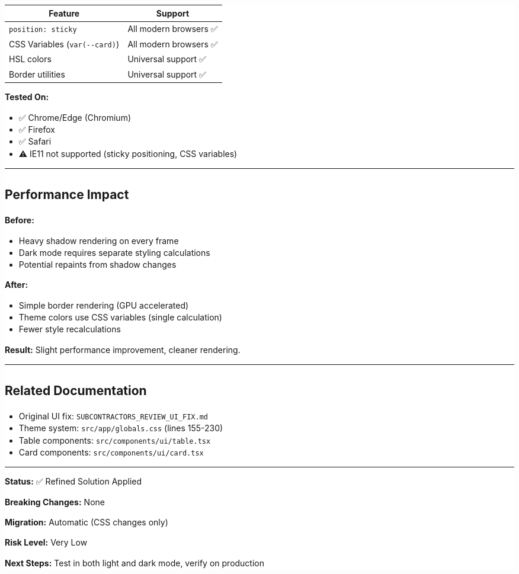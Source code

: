 | Feature | Support |
|---------|---------|
| `position: sticky` | All modern browsers ✅ |
| CSS Variables (`var(--card)`) | All modern browsers ✅ |
| HSL colors | Universal support ✅ |
| Border utilities | Universal support ✅ |

**Tested On:**
- ✅ Chrome/Edge (Chromium)
- ✅ Firefox
- ✅ Safari
- ⚠️  IE11 not supported (sticky positioning, CSS variables)

---

## Performance Impact

**Before:**
- Heavy shadow rendering on every frame
- Dark mode requires separate styling calculations
- Potential repaints from shadow changes

**After:**
- Simple border rendering (GPU accelerated)
- Theme colors use CSS variables (single calculation)
- Fewer style recalculations

**Result:** Slight performance improvement, cleaner rendering.

---

## Related Documentation

- Original UI fix: `SUBCONTRACTORS_REVIEW_UI_FIX.md`
- Theme system: `src/app/globals.css` (lines 155-230)
- Table components: `src/components/ui/table.tsx`
- Card components: `src/components/ui/card.tsx`

---

**Status:** ✅ Refined Solution Applied

**Breaking Changes:** None

**Migration:** Automatic (CSS changes only)

**Risk Level:** Very Low

**Next Steps:** Test in both light and dark mode, verify on production
